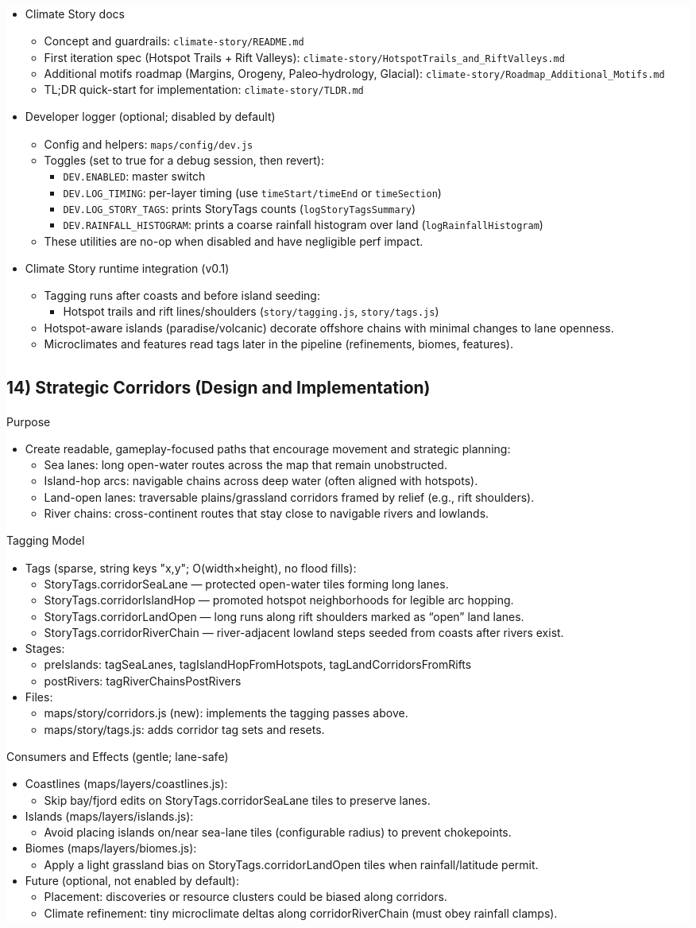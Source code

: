 - Climate Story docs
  - Concept and guardrails: `climate-story/README.md`
  - First iteration spec (Hotspot Trails + Rift Valleys): `climate-story/HotspotTrails_and_RiftValleys.md`
  - Additional motifs roadmap (Margins, Orogeny, Paleo‑hydrology, Glacial): `climate-story/Roadmap_Additional_Motifs.md`
  - TL;DR quick-start for implementation: `climate-story/TLDR.md`

- Developer logger (optional; disabled by default)
  - Config and helpers: `maps/config/dev.js`
  - Toggles (set to true for a debug session, then revert):
    - `DEV.ENABLED`: master switch
    - `DEV.LOG_TIMING`: per-layer timing (use `timeStart/timeEnd` or `timeSection`)
    - `DEV.LOG_STORY_TAGS`: prints StoryTags counts (`logStoryTagsSummary`)
    - `DEV.RAINFALL_HISTOGRAM`: prints a coarse rainfall histogram over land (`logRainfallHistogram`)
  - These utilities are no-op when disabled and have negligible perf impact.

- Climate Story runtime integration (v0.1)
  - Tagging runs after coasts and before island seeding:
    - Hotspot trails and rift lines/shoulders (`story/tagging.js`, `story/tags.js`)
  - Hotspot-aware islands (paradise/volcanic) decorate offshore chains with minimal changes to lane openness.
  - Microclimates and features read tags later in the pipeline (refinements, biomes, features).

## 14) Strategic Corridors (Design and Implementation)

Purpose
- Create readable, gameplay-focused paths that encourage movement and strategic planning:
  - Sea lanes: long open-water routes across the map that remain unobstructed.
  - Island-hop arcs: navigable chains across deep water (often aligned with hotspots).
  - Land-open lanes: traversable plains/grassland corridors framed by relief (e.g., rift shoulders).
  - River chains: cross-continent routes that stay close to navigable rivers and lowlands.

Tagging Model
- Tags (sparse, string keys "x,y"; O(width×height), no flood fills):
  - StoryTags.corridorSeaLane — protected open-water tiles forming long lanes.
  - StoryTags.corridorIslandHop — promoted hotspot neighborhoods for legible arc hopping.
  - StoryTags.corridorLandOpen — long runs along rift shoulders marked as “open” land lanes.
  - StoryTags.corridorRiverChain — river-adjacent lowland steps seeded from coasts after rivers exist.
- Stages:
  - preIslands: tagSeaLanes, tagIslandHopFromHotspots, tagLandCorridorsFromRifts
  - postRivers: tagRiverChainsPostRivers
- Files:
  - maps/story/corridors.js (new): implements the tagging passes above.
  - maps/story/tags.js: adds corridor tag sets and resets.

Consumers and Effects (gentle; lane-safe)
- Coastlines (maps/layers/coastlines.js):
  - Skip bay/fjord edits on StoryTags.corridorSeaLane tiles to preserve lanes.
- Islands (maps/layers/islands.js):
  - Avoid placing islands on/near sea-lane tiles (configurable radius) to prevent chokepoints.
- Biomes (maps/layers/biomes.js):
  - Apply a light grassland bias on StoryTags.corridorLandOpen tiles when rainfall/latitude permit.
- Future (optional, not enabled by default):
  - Placement: discoveries or resource clusters could be biased along corridors.
  - Climate refinement: tiny microclimate deltas along corridorRiverChain (must obey rainfall clamps).
